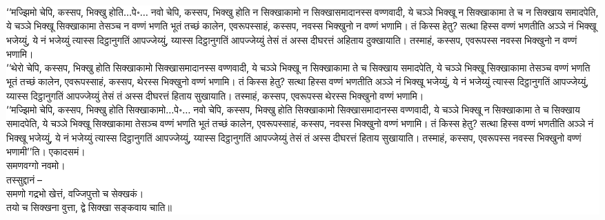 ‘‘मज्झिमो चेपि, कस्सप, भिक्खु होति…पे॰… नवो चेपि, कस्सप, भिक्खु होति न सिक्खाकामो न सिक्खासमादानस्स वण्णवादी, ये चञ्ञे भिक्खू न सिक्खाकामा ते च न सिक्खाय समादपेति, ये चञ्ञे भिक्खू सिक्खाकामा तेसञ्च न वण्णं भणति भूतं तच्छं कालेन, एवरूपस्साहं, कस्सप, नवस्स भिक्खुनो न वण्णं भणामि। तं किस्स हेतु? सत्था हिस्स वण्णं भणतीति अञ्ञे नं भिक्खू भजेय्युं, ये नं भजेय्युं त्यास्स दिट्ठानुगतिं आपज्जेय्युं, य्यास्स दिट्ठानुगतिं आपज्जेय्युं तेसं तं अस्स दीघरत्तं अहिताय दुक्खायाति। तस्माहं, कस्सप, एवरूपस्स नवस्स भिक्खुनो न वण्णं भणामि।  
‘‘थेरो चेपि, कस्सप, भिक्खु होति सिक्खाकामो सिक्खासमादानस्स वण्णवादी, ये चञ्ञे भिक्खू न सिक्खाकामा ते च सिक्खाय समादपेति, ये चञ्ञे भिक्खू सिक्खाकामा तेसञ्च वण्णं भणति भूतं तच्छं कालेन, एवरूपस्साहं, कस्सप, थेरस्स भिक्खुनो वण्णं भणामि। तं किस्स हेतु? सत्था हिस्स वण्णं भणतीति अञ्ञे नं भिक्खू भजेय्युं, ये नं भजेय्युं त्यास्स दिट्ठानुगतिं आपज्जेय्युं, य्यास्स दिट्ठानुगतिं आपज्जेय्युं तेसं तं अस्स दीघरत्तं हिताय सुखायाति। तस्माहं, कस्सप, एवरूपस्स थेरस्स भिक्खुनो वण्णं भणामि।  
‘‘मज्झिमो चेपि, कस्सप, भिक्खु होति सिक्खाकामो…पे॰… नवो चेपि, कस्सप, भिक्खु होति सिक्खाकामो सिक्खासमादानस्स वण्णवादी, ये चञ्ञे भिक्खू न सिक्खाकामा ते च सिक्खाय समादपेति, ये चञ्ञे भिक्खू सिक्खाकामा तेसञ्च वण्णं भणति भूतं तच्छं कालेन, एवरूपस्साहं, कस्सप, नवस्स भिक्खुनो वण्णं भणामि। तं किस्स हेतु? सत्था हिस्स वण्णं भणतीति अञ्ञे नं भिक्खू भजेय्युं, ये नं भजेय्युं त्यास्स दिट्ठानुगतिं आपज्जेय्युं, य्यास्स दिट्ठानुगतिं आपज्जेय्युं तेसं तं अस्स दीघरत्तं हिताय सुखायाति। तस्माहं, कस्सप, एवरूपस्स नवस्स भिक्खुनो वण्णं भणामी’’ति। एकादसमं।  
समणवग्गो नवमो।  
तस्सुद्दानं –  
समणो गद्रभो खेत्तं, वज्जिपुत्तो च सेक्खकं।  
तयो च सिक्खना वुत्ता, द्वे सिक्खा सङ्कवाय चाति॥  